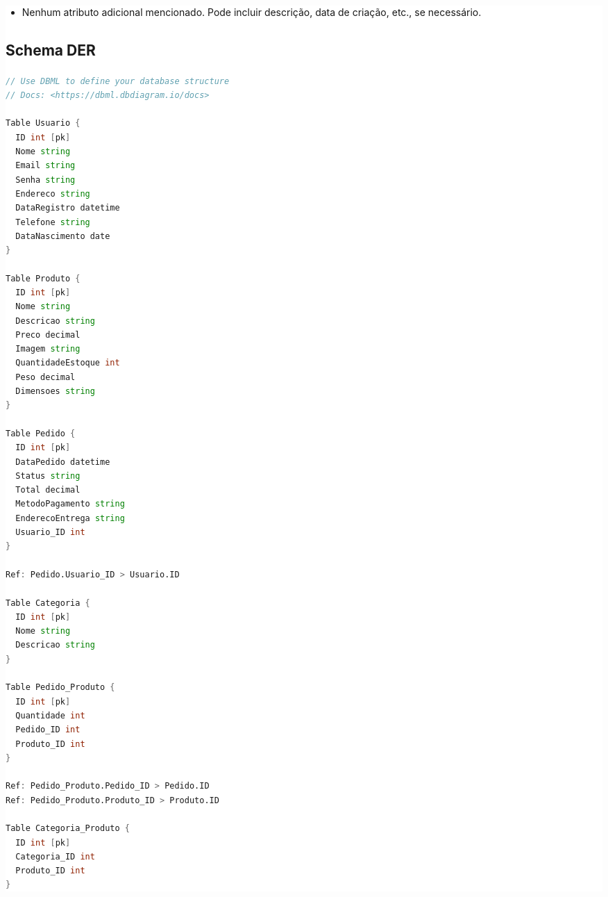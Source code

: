 - Nenhum atributo adicional mencionado. Pode incluir descrição, data de criação, etc., se necessário.

## Schema DER

``````d
// Use DBML to define your database structure
// Docs: <https://dbml.dbdiagram.io/docs>

Table Usuario {
  ID int [pk]
  Nome string
  Email string
  Senha string
  Endereco string
  DataRegistro datetime
  Telefone string
  DataNascimento date
}

Table Produto {
  ID int [pk]
  Nome string
  Descricao string
  Preco decimal
  Imagem string
  QuantidadeEstoque int
  Peso decimal
  Dimensoes string
}

Table Pedido {
  ID int [pk]
  DataPedido datetime
  Status string
  Total decimal
  MetodoPagamento string
  EnderecoEntrega string
  Usuario_ID int
}

Ref: Pedido.Usuario_ID > Usuario.ID

Table Categoria {
  ID int [pk]
  Nome string
  Descricao string
}

Table Pedido_Produto {
  ID int [pk]
  Quantidade int
  Pedido_ID int
  Produto_ID int
}

Ref: Pedido_Produto.Pedido_ID > Pedido.ID
Ref: Pedido_Produto.Produto_ID > Produto.ID

Table Categoria_Produto {
  ID int [pk]
  Categoria_ID int
  Produto_ID int
}
``````
